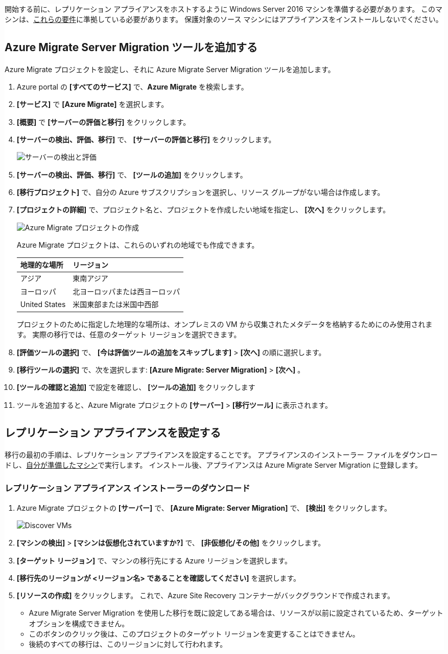 開始する前に、レプリケーション アプライアンスをホストするように Windows Server 2016 マシンを準備する必要があります。 このマシンは、[これらの要件](migrate-replication-appliance.md)に準拠している必要があります。 保護対象のソース マシンにはアプライアンスをインストールしないでください。


## <a name="add-the-azure-migrate-server-migration-tool"></a>Azure Migrate Server Migration ツールを追加する

Azure Migrate プロジェクトを設定し、それに Azure Migrate Server Migration ツールを追加します。

1. Azure portal の **[すべてのサービス]** で、**Azure Migrate** を検索します。
2. **[サービス]** で **[Azure Migrate]** を選択します。
3. **[概要]** で **[サーバーの評価と移行]** をクリックします。
4. **[サーバーの検出、評価、移行]** で、 **[サーバーの評価と移行]** をクリックします。

    ![サーバーの検出と評価](./media/tutorial-migrate-physical-virtual-machines/assess-migrate.png)

5. **[サーバーの検出、評価、移行]** で、 **[ツールの追加]** をクリックします。
6. **[移行プロジェクト]** で、自分の Azure サブスクリプションを選択し、リソース グループがない場合は作成します。
7. **[プロジェクトの詳細]** で、プロジェクト名と、プロジェクトを作成したい地域を指定し、 **[次へ]** をクリックします。

    ![Azure Migrate プロジェクトの作成](./media/tutorial-migrate-physical-virtual-machines/migrate-project.png)

    Azure Migrate プロジェクトは、これらのいずれの地域でも作成できます。

    **地理的な場所** | **リージョン**
    --- | ---
    アジア | 東南アジア
    ヨーロッパ | 北ヨーロッパまたは西ヨーロッパ
    United States | 米国東部または米国中西部

    プロジェクトのために指定した地理的な場所は、オンプレミスの VM から収集されたメタデータを格納するためにのみ使用されます。 実際の移行では、任意のターゲット リージョンを選択できます。
8. **[評価ツールの選択]** で、 **[今は評価ツールの追加をスキップします]**  >  **[次へ]** の順に選択します。
9. **[移行ツールの選択]** で、次を選択します: **[Azure Migrate: Server Migration]**  >  **[次へ]** 。
10. **[ツールの確認と追加]** で設定を確認し、 **[ツールの追加]** をクリックします
11. ツールを追加すると、Azure Migrate プロジェクトの **[サーバー]**  >  **[移行ツール]** に表示されます。

## <a name="set-up-the-replication-appliance"></a>レプリケーション アプライアンスを設定する

移行の最初の手順は、レプリケーション アプライアンスを設定することです。 アプライアンスのインストーラー ファイルをダウンロードし、[自分が準備したマシン](#prepare-a-machine-for-the-replication-appliance)で実行します。 インストール後、アプライアンスは Azure Migrate Server Migration に登録します。


### <a name="download-the-replication-appliance-installer"></a>レプリケーション アプライアンス インストーラーのダウンロード

1. Azure Migrate プロジェクトの **[サーバー]** で、 **[Azure Migrate: Server Migration]** で、 **[検出]** をクリックします。

    ![Discover VMs](./media/tutorial-migrate-physical-virtual-machines/migrate-discover.png)

3. **[マシンの検出]**  >  **[マシンは仮想化されていますか?]** で、 **[非仮想化/その他]** をクリックします。
4. **[ターゲット リージョン]** で、マシンの移行先にする Azure リージョンを選択します。
5. **[移行先のリージョンが <リージョン名> であることを確認してください]** を選択します。
6. **[リソースの作成]** をクリックします。 これで、Azure Site Recovery コンテナーがバックグラウンドで作成されます。
    - Azure Migrate Server Migration を使用した移行を既に設定してある場合は、リソースが以前に設定されているため、ターゲット オプションを構成できません。
    - このボタンのクリック後は、このプロジェクトのターゲット リージョンを変更することはできません。
    - 後続のすべての移行は、このリージョンに対して行われます。
